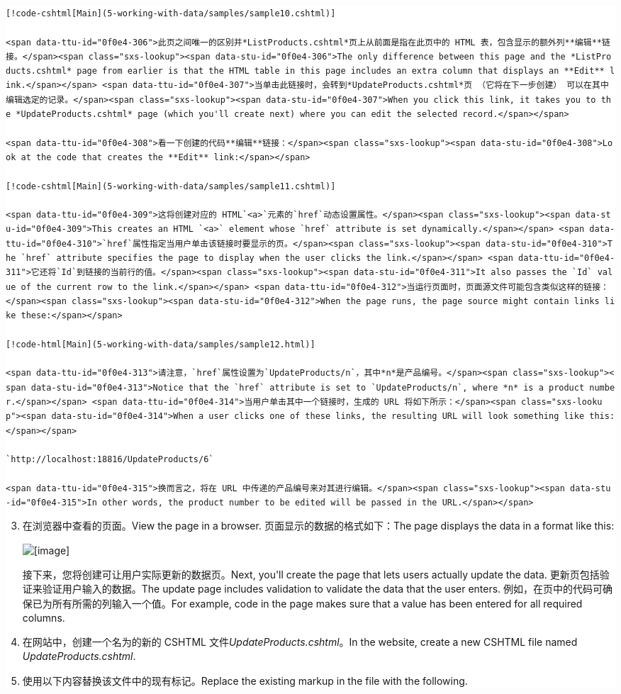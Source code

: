     [!code-cshtml[Main](5-working-with-data/samples/sample10.cshtml)]

    <span data-ttu-id="0f0e4-306">此页之间唯一的区别并*ListProducts.cshtml*页上从前面是指在此页中的 HTML 表，包含显示的额外列**编辑**链接。</span><span class="sxs-lookup"><span data-stu-id="0f0e4-306">The only difference between this page and the *ListProducts.cshtml* page from earlier is that the HTML table in this page includes an extra column that displays an **Edit** link.</span></span> <span data-ttu-id="0f0e4-307">当单击此链接时，会转到*UpdateProducts.cshtml*页 （它将在下一步创建） 可以在其中编辑选定的记录。</span><span class="sxs-lookup"><span data-stu-id="0f0e4-307">When you click this link, it takes you to the *UpdateProducts.cshtml* page (which you'll create next) where you can edit the selected record.</span></span>

    <span data-ttu-id="0f0e4-308">看一下创建的代码**编辑**链接：</span><span class="sxs-lookup"><span data-stu-id="0f0e4-308">Look at the code that creates the **Edit** link:</span></span>

    [!code-cshtml[Main](5-working-with-data/samples/sample11.cshtml)]

    <span data-ttu-id="0f0e4-309">这将创建对应的 HTML`<a>`元素的`href`动态设置属性。</span><span class="sxs-lookup"><span data-stu-id="0f0e4-309">This creates an HTML `<a>` element whose `href` attribute is set dynamically.</span></span> <span data-ttu-id="0f0e4-310">`href`属性指定当用户单击该链接时要显示的页。</span><span class="sxs-lookup"><span data-stu-id="0f0e4-310">The `href` attribute specifies the page to display when the user clicks the link.</span></span> <span data-ttu-id="0f0e4-311">它还将`Id`到链接的当前行的值。</span><span class="sxs-lookup"><span data-stu-id="0f0e4-311">It also passes the `Id` value of the current row to the link.</span></span> <span data-ttu-id="0f0e4-312">当运行页面时，页面源文件可能包含类似这样的链接：</span><span class="sxs-lookup"><span data-stu-id="0f0e4-312">When the page runs, the page source might contain links like these:</span></span>

    [!code-html[Main](5-working-with-data/samples/sample12.html)]

    <span data-ttu-id="0f0e4-313">请注意，`href`属性设置为`UpdateProducts/n`，其中*n*是产品编号。</span><span class="sxs-lookup"><span data-stu-id="0f0e4-313">Notice that the `href` attribute is set to `UpdateProducts/n`, where *n* is a product number.</span></span> <span data-ttu-id="0f0e4-314">当用户单击其中一个链接时，生成的 URL 将如下所示：</span><span class="sxs-lookup"><span data-stu-id="0f0e4-314">When a user clicks one of these links, the resulting URL will look something like this:</span></span>

    `http://localhost:18816/UpdateProducts/6`

    <span data-ttu-id="0f0e4-315">换而言之，将在 URL 中传递的产品编号来对其进行编辑。</span><span class="sxs-lookup"><span data-stu-id="0f0e4-315">In other words, the product number to be edited will be passed in the URL.</span></span>
3. <span data-ttu-id="0f0e4-316">在浏览器中查看的页面。</span><span class="sxs-lookup"><span data-stu-id="0f0e4-316">View the page in a browser.</span></span> <span data-ttu-id="0f0e4-317">页面显示的数据的格式如下：</span><span class="sxs-lookup"><span data-stu-id="0f0e4-317">The page displays the data in a format like this:</span></span>

    ![[image]](5-working-with-data/_static/image7.jpg)

    <span data-ttu-id="0f0e4-319">接下来，您将创建可让用户实际更新的数据页。</span><span class="sxs-lookup"><span data-stu-id="0f0e4-319">Next, you'll create the page that lets users actually update the data.</span></span> <span data-ttu-id="0f0e4-320">更新页包括验证来验证用户输入的数据。</span><span class="sxs-lookup"><span data-stu-id="0f0e4-320">The update page includes validation to validate the data that the user enters.</span></span> <span data-ttu-id="0f0e4-321">例如，在页中的代码可确保已为所有所需的列输入一个值。</span><span class="sxs-lookup"><span data-stu-id="0f0e4-321">For example, code in the page makes sure that a value has been entered for all required columns.</span></span>
4. <span data-ttu-id="0f0e4-322">在网站中，创建一个名为的新的 CSHTML 文件*UpdateProducts.cshtml*。</span><span class="sxs-lookup"><span data-stu-id="0f0e4-322">In the website, create a new CSHTML file named *UpdateProducts.cshtml*.</span></span>
5. <span data-ttu-id="0f0e4-323">使用以下内容替换该文件中的现有标记。</span><span class="sxs-lookup"><span data-stu-id="0f0e4-323">Replace the existing markup in the file with the following.</span></span>
